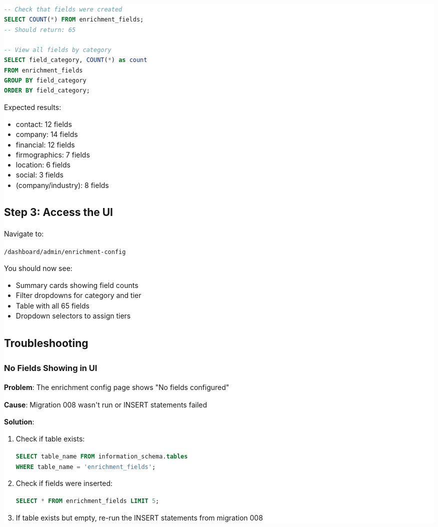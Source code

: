 ```sql
-- Check that fields were created
SELECT COUNT(*) FROM enrichment_fields;
-- Should return: 65

-- View all fields by category
SELECT field_category, COUNT(*) as count
FROM enrichment_fields
GROUP BY field_category
ORDER BY field_category;
```

Expected results:
- contact: 12 fields
- company: 14 fields
- financial: 12 fields
- firmographics: 7 fields
- location: 6 fields
- social: 3 fields
- (company/industry): 8 fields

## Step 3: Access the UI

Navigate to:
```
/dashboard/admin/enrichment-config
```

You should now see:
- Summary cards showing field counts
- Filter dropdowns for category and tier
- Table with all 65 fields
- Dropdown selectors to assign tiers

## Troubleshooting

### No Fields Showing in UI

**Problem**: The enrichment config page shows "No fields configured"

**Cause**: Migration 008 wasn't run or INSERT statements failed

**Solution**:
1. Check if table exists:
   ```sql
   SELECT table_name FROM information_schema.tables
   WHERE table_name = 'enrichment_fields';
   ```

2. Check if fields were inserted:
   ```sql
   SELECT * FROM enrichment_fields LIMIT 5;
   ```

3. If table exists but empty, re-run the INSERT statements from migration 008
